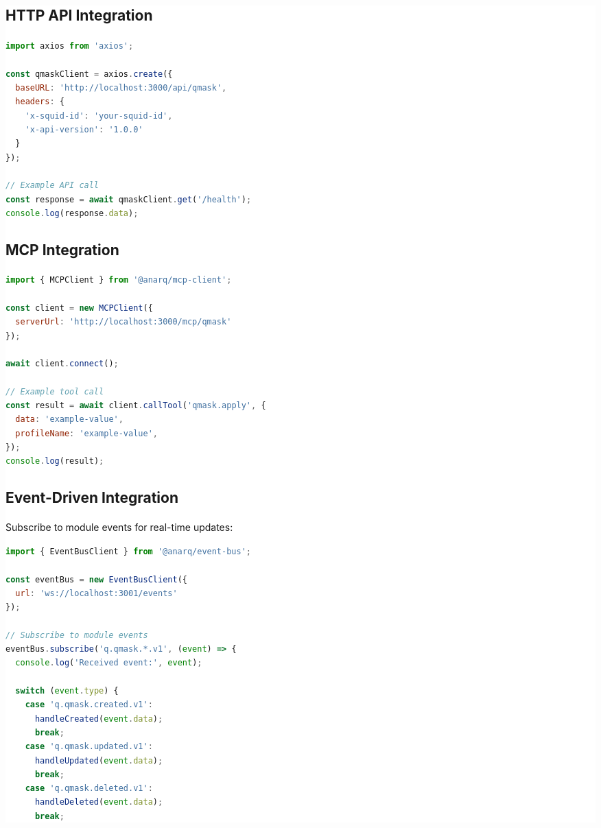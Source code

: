 
## HTTP API Integration

```javascript
import axios from 'axios';

const qmaskClient = axios.create({
  baseURL: 'http://localhost:3000/api/qmask',
  headers: {
    'x-squid-id': 'your-squid-id',
    'x-api-version': '1.0.0'
  }
});

// Example API call
const response = await qmaskClient.get('/health');
console.log(response.data);
```


## MCP Integration

```javascript
import { MCPClient } from '@anarq/mcp-client';

const client = new MCPClient({
  serverUrl: 'http://localhost:3000/mcp/qmask'
});

await client.connect();

// Example tool call
const result = await client.callTool('qmask.apply', {
  data: 'example-value',
  profileName: 'example-value',
});
console.log(result);
```



## Event-Driven Integration

Subscribe to module events for real-time updates:

```javascript
import { EventBusClient } from '@anarq/event-bus';

const eventBus = new EventBusClient({
  url: 'ws://localhost:3001/events'
});

// Subscribe to module events
eventBus.subscribe('q.qmask.*.v1', (event) => {
  console.log('Received event:', event);
  
  switch (event.type) {
    case 'q.qmask.created.v1':
      handleCreated(event.data);
      break;
    case 'q.qmask.updated.v1':
      handleUpdated(event.data);
      break;
    case 'q.qmask.deleted.v1':
      handleDeleted(event.data);
      break;
```